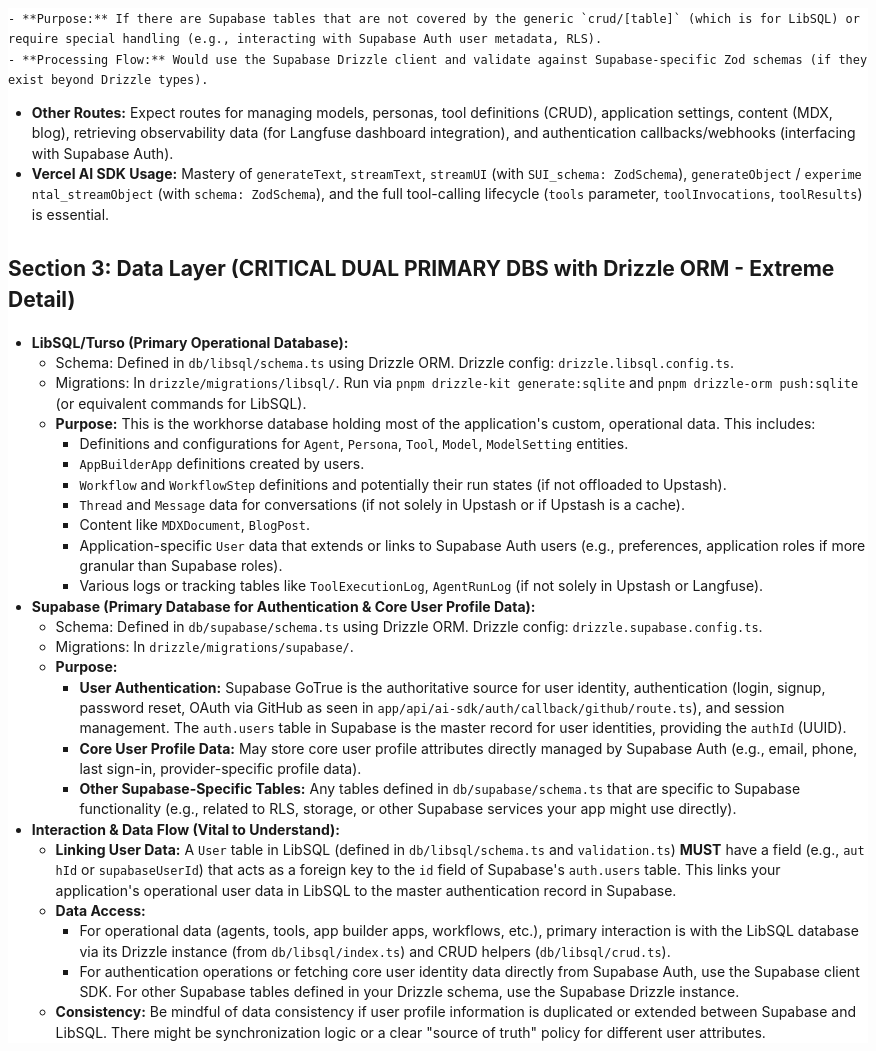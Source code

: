     - **Purpose:** If there are Supabase tables that are not covered by the generic `crud/[table]` (which is for LibSQL) or require special handling (e.g., interacting with Supabase Auth user metadata, RLS).
    - **Processing Flow:** Would use the Supabase Drizzle client and validate against Supabase-specific Zod schemas (if they exist beyond Drizzle types).
  - **Other Routes:** Expect routes for managing models, personas, tool definitions (CRUD), application settings, content (MDX, blog), retrieving observability data (for Langfuse dashboard integration), and authentication callbacks/webhooks (interfacing with Supabase Auth).
- **Vercel AI SDK Usage:** Mastery of `generateText`, `streamText`, `streamUI` (with `SUI_schema: ZodSchema`), `generateObject` / `experimental_streamObject` (with `schema: ZodSchema`), and the full tool-calling lifecycle (`tools` parameter, `toolInvocations`, `toolResults`) is essential.

## **Section 3: Data Layer (CRITICAL DUAL PRIMARY DBS with Drizzle ORM - Extreme Detail)**

- **LibSQL/Turso (Primary Operational Database):**
  - Schema: Defined in `db/libsql/schema.ts` using Drizzle ORM. Drizzle config: `drizzle.libsql.config.ts`.
  - Migrations: In `drizzle/migrations/libsql/`. Run via `pnpm drizzle-kit generate:sqlite` and `pnpm drizzle-orm push:sqlite` (or equivalent commands for LibSQL).
  - **Purpose:** This is the workhorse database holding most of the application's custom, operational data. This includes:
    - Definitions and configurations for `Agent`, `Persona`, `Tool`, `Model`, `ModelSetting` entities.
    - `AppBuilderApp` definitions created by users.
    - `Workflow` and `WorkflowStep` definitions and potentially their run states (if not offloaded to Upstash).
    - `Thread` and `Message` data for conversations (if not solely in Upstash or if Upstash is a cache).
    - Content like `MDXDocument`, `BlogPost`.
    - Application-specific `User` data that extends or links to Supabase Auth users (e.g., preferences, application roles if more granular than Supabase roles).
    - Various logs or tracking tables like `ToolExecutionLog`, `AgentRunLog` (if not solely in Upstash or Langfuse).
- **Supabase (Primary Database for Authentication & Core User Profile Data):**
  - Schema: Defined in `db/supabase/schema.ts` using Drizzle ORM. Drizzle config: `drizzle.supabase.config.ts`.
  - Migrations: In `drizzle/migrations/supabase/`.
  - **Purpose:**
    - **User Authentication:** Supabase GoTrue is the authoritative source for user identity, authentication (login, signup, password reset, OAuth via GitHub as seen in `app/api/ai-sdk/auth/callback/github/route.ts`), and session management. The `auth.users` table in Supabase is the master record for user identities, providing the `authId` (UUID).
    - **Core User Profile Data:** May store core user profile attributes directly managed by Supabase Auth (e.g., email, phone, last sign-in, provider-specific profile data).
    - **Other Supabase-Specific Tables:** Any tables defined in `db/supabase/schema.ts` that are specific to Supabase functionality (e.g., related to RLS, storage, or other Supabase services your app might use directly).
- **Interaction & Data Flow (Vital to Understand):**
  - **Linking User Data:** A `User` table in LibSQL (defined in `db/libsql/schema.ts` and `validation.ts`) **MUST** have a field (e.g., `authId` or `supabaseUserId`) that acts as a foreign key to the `id` field of Supabase's `auth.users` table. This links your application's operational user data in LibSQL to the master authentication record in Supabase.
  - **Data Access:**
    - For operational data (agents, tools, app builder apps, workflows, etc.), primary interaction is with the LibSQL database via its Drizzle instance (from `db/libsql/index.ts`) and CRUD helpers (`db/libsql/crud.ts`).
    - For authentication operations or fetching core user identity data directly from Supabase Auth, use the Supabase client SDK. For other Supabase tables defined in your Drizzle schema, use the Supabase Drizzle instance.
  - **Consistency:** Be mindful of data consistency if user profile information is duplicated or extended between Supabase and LibSQL. There might be synchronization logic or a clear "source of truth" policy for different user attributes.

